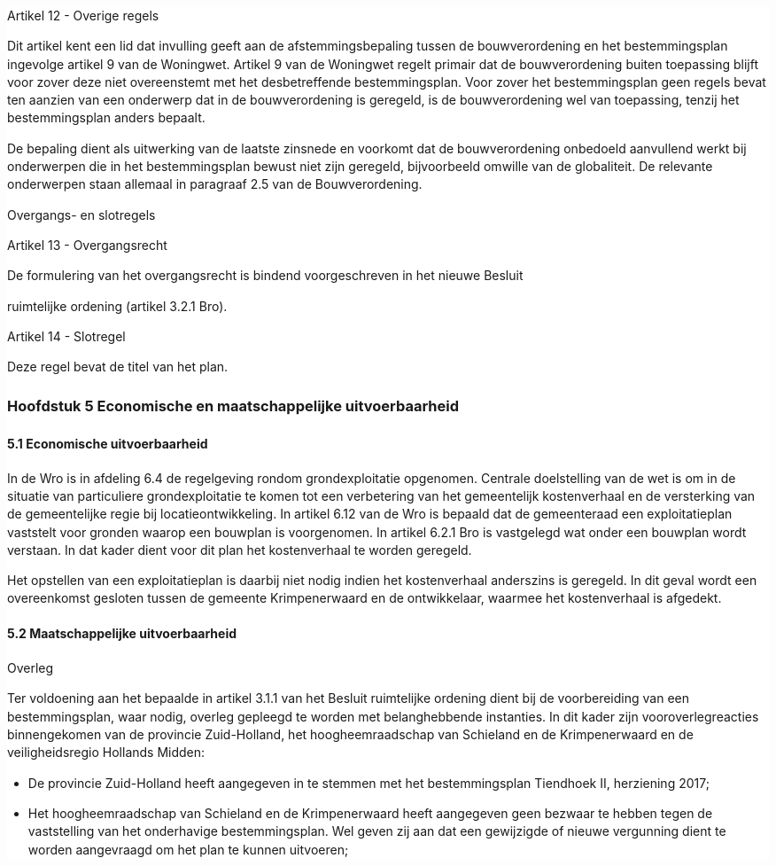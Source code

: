 Artikel 12 \- Overige regels

Dit artikel kent een lid dat invulling geeft aan de afstemmingsbepaling tussen de bouwverordening en het bestemmingsplan ingevolge artikel 9 van de Woningwet. Artikel 9 van de Woningwet regelt primair dat de bouwverordening buiten toepassing blijft voor zover deze niet overeenstemt met het desbetreffende bestemmingsplan. Voor zover het bestemmingsplan geen regels bevat ten aanzien van een onderwerp dat in de bouwverordening is geregeld, is de bouwverordening wel van toepassing, tenzij het bestemmingsplan anders bepaalt.

De bepaling dient als uitwerking van de laatste zinsnede en voorkomt dat de bouwverordening onbedoeld aanvullend werkt bij onderwerpen die in het bestemmingsplan bewust niet zijn geregeld, bijvoorbeeld omwille van de globaliteit. De relevante onderwerpen staan allemaal in paragraaf 2\.5 van de Bouwverordening.

Overgangs\- en slotregels

Artikel 13 \- Overgangsrecht

De formulering van het overgangsrecht is bindend voorgeschreven in het nieuwe Besluit

ruimtelijke ordening (artikel 3\.2\.1 Bro).

Artikel 14 \- Slotregel

Deze regel bevat de titel van het plan.

### Hoofdstuk 5 Economische en maatschappelijke uitvoerbaarheid

#### 5\.1 Economische uitvoerbaarheid

In de Wro is in afdeling 6\.4 de regelgeving rondom grondexploitatie opgenomen. Centrale doelstelling van de wet is om in de situatie van particuliere grondexploitatie te komen tot een verbetering van het gemeentelijk kostenverhaal en de versterking van de gemeentelijke regie bij locatieontwikkeling. In artikel 6\.12 van de Wro is bepaald dat de gemeenteraad een exploitatieplan vaststelt voor gronden waarop een bouwplan is voorgenomen. In artikel 6\.2\.1 Bro is vastgelegd wat onder een bouwplan wordt verstaan. In dat kader dient voor dit plan het kostenverhaal te worden geregeld.

Het opstellen van een exploitatieplan is daarbij niet nodig indien het kostenverhaal anderszins is geregeld. In dit geval wordt een overeenkomst gesloten tussen de gemeente Krimpenerwaard en de ontwikkelaar, waarmee het kostenverhaal is afgedekt.

#### 5\.2 Maatschappelijke uitvoerbaarheid

Overleg

Ter voldoening aan het bepaalde in artikel 3\.1\.1 van het Besluit ruimtelijke ordening dient bij de voorbereiding van een bestemmingsplan, waar nodig, overleg gepleegd te worden met belanghebbende instanties. In dit kader zijn vooroverlegreacties binnengekomen van de provincie Zuid\-Holland, het hoogheemraadschap van Schieland en de Krimpenerwaard en de veiligheidsregio Hollands Midden:

* De provincie Zuid\-Holland heeft aangegeven in te stemmen met het bestemmingsplan Tiendhoek II, herziening 2017;

* Het hoogheemraadschap van Schieland en de Krimpenerwaard heeft aangegeven geen bezwaar te hebben tegen de vaststelling van het onderhavige bestemmingsplan. Wel geven zij aan dat een gewijzigde of nieuwe vergunning dient te worden aangevraagd om het plan te kunnen uitvoeren;
